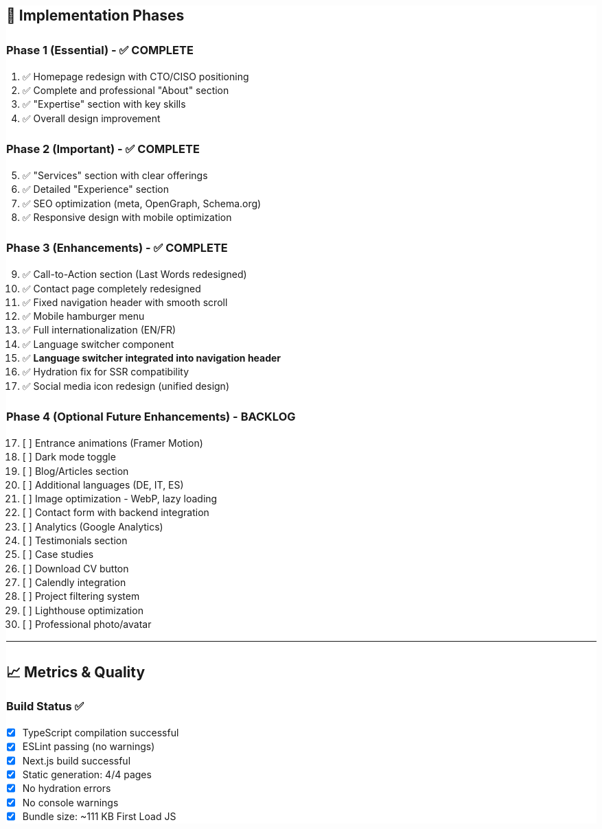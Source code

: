
## 🎯 Implementation Phases

### Phase 1 (Essential) - ✅ COMPLETE
1. ✅ Homepage redesign with CTO/CISO positioning
2. ✅ Complete and professional "About" section
3. ✅ "Expertise" section with key skills
4. ✅ Overall design improvement

### Phase 2 (Important) - ✅ COMPLETE
5. ✅ "Services" section with clear offerings
6. ✅ Detailed "Experience" section
7. ✅ SEO optimization (meta, OpenGraph, Schema.org)
8. ✅ Responsive design with mobile optimization

### Phase 3 (Enhancements) - ✅ COMPLETE
9. ✅ Call-to-Action section (Last Words redesigned)
10. ✅ Contact page completely redesigned
11. ✅ Fixed navigation header with smooth scroll
12. ✅ Mobile hamburger menu
13. ✅ Full internationalization (EN/FR)
14. ✅ Language switcher component
15. ✅ **Language switcher integrated into navigation header**
16. ✅ Hydration fix for SSR compatibility
17. ✅ Social media icon redesign (unified design)

### Phase 4 (Optional Future Enhancements) - BACKLOG
17. [ ] Entrance animations (Framer Motion)
18. [ ] Dark mode toggle
19. [ ] Blog/Articles section
20. [ ] Additional languages (DE, IT, ES)
21. [ ] Image optimization - WebP, lazy loading
22. [ ] Contact form with backend integration
23. [ ] Analytics (Google Analytics)
24. [ ] Testimonials section
25. [ ] Case studies
26. [ ] Download CV button
27. [ ] Calendly integration
28. [ ] Project filtering system
29. [ ] Lighthouse optimization
30. [ ] Professional photo/avatar

---

## 📈 Metrics & Quality

### Build Status ✅
- [x] TypeScript compilation successful
- [x] ESLint passing (no warnings)
- [x] Next.js build successful
- [x] Static generation: 4/4 pages
- [x] No hydration errors
- [x] No console warnings
- [x] Bundle size: ~111 KB First Load JS
